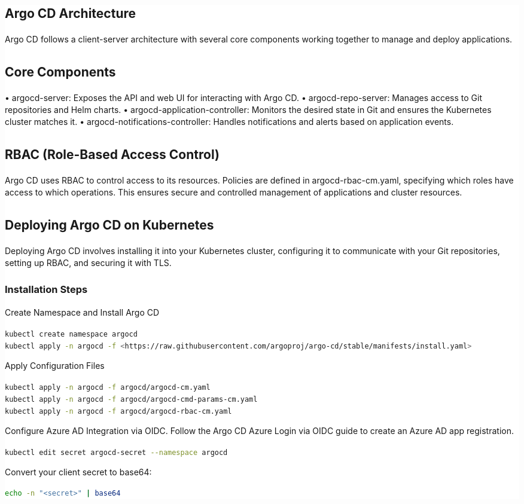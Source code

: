 ## Argo CD Architecture

Argo CD follows a client-server architecture with several core components working together to manage and deploy applications.

## Core Components

• argocd-server: Exposes the API and web UI for interacting with Argo CD.
• argocd-repo-server: Manages access to Git repositories and Helm charts.
• argocd-application-controller: Monitors the desired state in Git and ensures the Kubernetes cluster matches it.
• argocd-notifications-controller: Handles notifications and alerts based on application events.

## RBAC (Role-Based Access Control)

Argo CD uses RBAC to control access to its resources. Policies are defined in argocd-rbac-cm.yaml, specifying which roles have access to which operations. This ensures secure and controlled management of applications and cluster resources.

## Deploying Argo CD on Kubernetes

Deploying Argo CD involves installing it into your Kubernetes cluster, configuring it to communicate with your Git repositories, setting up RBAC, and securing it with TLS.

### Installation Steps

Create Namespace and Install Argo CD

```bash
kubectl create namespace argocd
kubectl apply -n argocd -f <https://raw.githubusercontent.com/argoproj/argo-cd/stable/manifests/install.yaml>
```

Apply Configuration Files

```bash
kubectl apply -n argocd -f argocd/argocd-cm.yaml
kubectl apply -n argocd -f argocd/argocd-cmd-params-cm.yaml
kubectl apply -n argocd -f argocd/argocd-rbac-cm.yaml
```

Configure Azure AD Integration via OIDC. Follow the Argo CD Azure Login via OIDC guide to create an Azure AD app registration.

```bash
kubectl edit secret argocd-secret --namespace argocd
```

Convert your client secret to base64:

```bash
echo -n "<secret>" | base64
```
